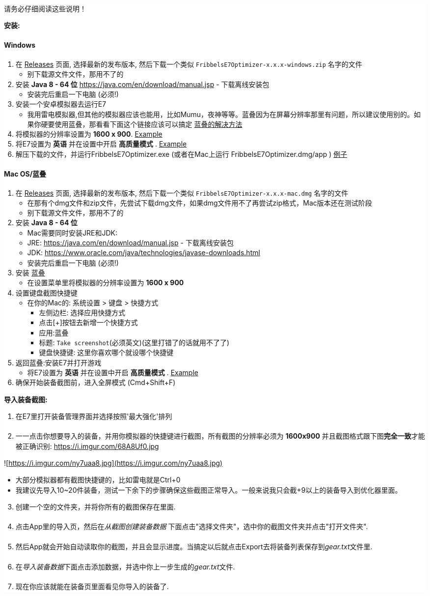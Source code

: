 请务必仔细阅读这些说明！ 

**安装:**

#### Windows

1. 在 [Releases](https://github.com/fribbels/Fribbels-Epic-7-Optimizer/releases) 页面, 选择最新的发布版本, 然后下载一个类似 ``FribbelsE7Optimizer-x.x.x-windows.zip`` 名字的文件
    * 别下载源文件文件，那用不了的
2. 安装 **Java 8 - 64 位** https://java.com/en/download/manual.jsp - 下载离线安装包
    * 安装完后重启一下电脑 (必须!)
3. 安装一个安卓模拟器去运行E7
    * 我用雷电模拟器,但其他的模拟器应该也能用，比如Mumu，夜神等等。蓝叠因为在屏幕分辨率那里有问题，所以建议使用别的。如果你硬要使用蓝叠，那看看下面这个链接应该可以搞定 [蓝叠的解决方法](https://github.com/fribbels/Fribbels-Epic-7-Optimizer/commit/94b8730e94e6323b278265ab46f6602ed7822c22#r45552268)
4. 将模拟器的分辨率设置为 **1600 x 900**. [Example](https://i.imgur.com/kyUQ86a.png)
5. 将E7设置为 **英语** 并在设置中开启 **高质量模式** . [Example](https://i.imgur.com/iEbfVN3.png)
6. 解压下载的文件，并运行FribbelsE7Optimizer.exe (或者在Mac上运行 FribbelsE7Optimizer.dmg/app ) [例子](https://i.imgur.com/jltdg0U.png)

#### Mac OS/蓝叠

1. 在 [Releases](https://github.com/fribbels/Fribbels-Epic-7-Optimizer/releases) 页面, 选择最新的发布版本, 然后下载一个类似 ``FribbelsE7Optimizer-x.x.x-mac.dmg`` 名字的文件
    * 在那有个dmg文件和zip文件，先尝试下载dmg文件，如果dmg文件用不了再尝试zip格式，Mac版本还在测试阶段
    * 别下载源文件文件，那用不了的
2. 安装 **Java 8 - 64 位**
    * Mac需要同时安装JRE和JDK:
    * JRE: https://java.com/en/download/manual.jsp - 下载离线安装包
    * JDK: https://www.oracle.com/java/technologies/javase-downloads.html
    * 安装完后重启一下电脑 (必须!)
3. 安装 [蓝叠](https://www.bluestacks.com/download.html)
    * 在设置菜单里将模拟器的分辨率设置为 **1600 x 900**
4. 设置键盘截图快捷键
    * 在你的Mac的: 系统设置 > 键盘 > 快捷方式
      * 左侧边栏: 选择应用快捷方式
      * 点击[+]按钮去新增一个快捷方式
      * 应用:蓝叠
      * 标题: `Take screenshot`(必须英文)(这里打错了的话就用不了了)
      * 键盘快捷键: 这里你喜欢哪个就设哪个快捷键
5. 返回蓝叠:安装E7并打开游戏
   * 将E7设置为 **英语** 并在设置中开启 **高质量模式** . [Example](https://i.imgur.com/iEbfVN3.png)
6. 确保开始装备截图前，进入全屏模式 (Cmd+Shift+F)

**导入装备截图:**

1. 在E7里打开装备管理界面并选择按照'最大强化'排列<br><br>
2. 一一点击你想要导入的装备，并用你模拟器的快捷键进行截图，所有截图的分辨率必须为 **1600x900** 并且截图格式跟下图**完全一致**才能被正确识别: https://i.imgur.com/68A8Uf0.jpg

![https://i.imgur.com/ny7uaa8.jpg](https://i.imgur.com/ny7uaa8.jpg)

* 大部分模拟器都有截图快捷键的，比如雷电就是Ctrl+0
* 我建议先导入10~20件装备，测试一下余下的步骤确保这些截图正常导入。一般来说我只会截+9以上的装备导入到优化器里面。
3. 创建一个空的文件夹，并将你所有的截图保存在里面.<br><br>
4. 点击App里的导入页，然后在*从截图创建装备数据* 下面点击"选择文件夹"，选中你的截图文件夹并点击"打开文件夹".<br><br>
5. 然后App就会开始自动读取你的截图，并且会显示进度。当搞定以后就点击Export去将装备列表保存到*gear.txt*文件里.<br><br>
6. 在*导入装备数据*下面点击添加数据，并选中你上一步生成的*gear.txt*文件.<br><br>
7. 现在你应该就能在装备页里面看见你导入的装备了.

